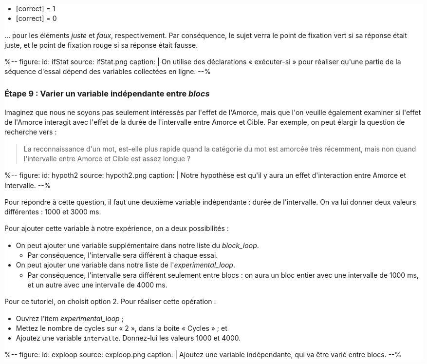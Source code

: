 - [correct] = 1
- [correct] = 0  

… pour les éléments *juste* et *faux*, respectivement. Par conséquence, le sujet verra le point de fixation vert si sa réponse était juste, et le point de fixation rouge si sa réponse était fausse.

%--
figure:
 id: ifStat
 source: ifStat.png
 caption: |
  On utilise des déclarations « exécuter-si » pour réaliser qu'une partie de la séquence d'essai dépend des variables collectées en ligne.
--%

### Étape 9 : Varier un variable indépendante entre *blocs*

Imaginez que nous ne soyons pas seulement intéressés par l'effet de l'Amorce, mais que l'on veuille également examiner si l'effet de l'Amorce interagit avec l'effet de la durée de l'intervalle entre Amorce et Cible. Par exemple, on peut élargir la question de recherche vers :

> La reconnaissance d'un mot, est-elle plus rapide quand la catégorie du mot est amorcée très récemment, mais non quand l'intervalle entre Amorce et Cible est assez longue ?

%--
figure:
 id: hypoth2
 source: hypoth2.png
 caption: |
  Notre hypothèse est qu'il y aura un effet d'interaction entre Amorce et Intervalle.
--%

Pour répondre à cette question, il faut une deuxième variable indépendante : durée de l'intervalle. On va lui donner deux valeurs différentes : 1000 et 3000 ms.

Pour ajouter cette variable à notre expérience, on a deux possibilités :

- On peut ajouter une variable supplémentaire dans notre liste du *block_loop*.
	- Par conséquence, l'intervalle sera différent à chaque essai.
- On peut ajouter une variable dans notre liste de l'*experimental_loop*.
	- Par conséquence, l'intervalle sera différent seulement entre blocs : on aura un bloc entier avec une intervalle de 1000 ms, et un autre avec une intervalle de 4000 ms.

Pour ce tutoriel, on choisit option 2. Pour réaliser cette opération :

- Ouvrez l'item *experimental_loop* ;
- Mettez le nombre de cycles sur « 2 », dans la boite « Cycles » ; et
- Ajoutez une variable `intervalle`. Donnez-lui les valeurs 1000 et 4000.

%--
figure:
 id: exploop
 source: exploop.png
 caption: |
  Ajoutez une variable indépendante, qui va être varié entre blocs.
--%


[download]: /getting-opensesame/download/
[feedback]: /usage/feedback/
[forms]: /forms/about/
[forms-opensesame]: /forms/custom-forms/#opensesame-script
[forms-performance]: /forms/performance-issues-and-troubleshooting/
[forms-python]: /forms/custom-forms/#python
[slides]: /attachments/amorcage-categorique/Workshop_OpenSesame_Part1.pdf
[variables]: /usage/variables-and-conditional-statements/#using-variables
[responses]: /usage/collecting-responses/
[tutorial]: /usage/step-by-step-tutorial/
[html-subset]: /usage/text-formatting/
[aps-page]: http://aps.psychologicalscience.org/convention/program_2013/search/viewProgram.cfm?Abstract_ID=26153
[smep]: http://www.smep.org/
[pdf]: /aps2013/index.pdf
[prepare-run]: /usage/prepare-run/#sketchpad-feedback
[workshop-part2]: http://osdoc.cogsci.nl/tutorials/direction-du-regard/